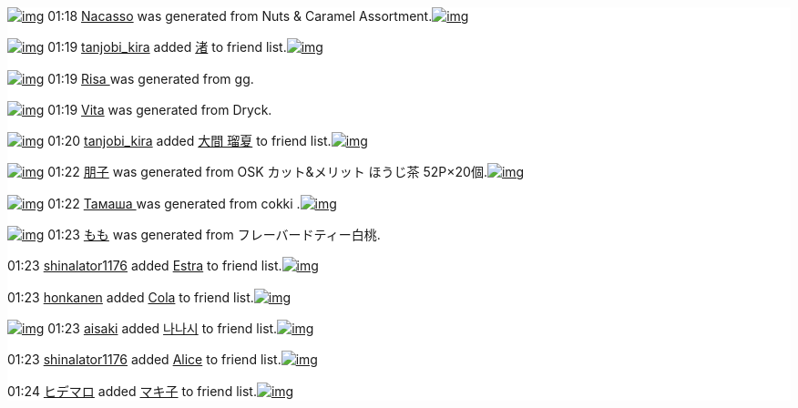 [![img](http://www.deviantsart.com/ughv00.png)](http://www.barcodekanojo.com/kanojo/2931519/Nacasso) 01:18 [Nacasso](http://www.barcodekanojo.com/kanojo/2931519/Nacasso) was generated from Nuts &amp; Caramel Assortment.[![img](http://www.deviantsart.com/2g5v7l7.jpeg)](http://www.barcodekanojo.com/product_images/barcode/5578938/1400170676/Nuts%20%26%20Caramel%20Assortment.jpg) 

[![img](http://www.deviantsart.com/oh3i0u.jpeg)](http://www.barcodekanojo.com/user/452089/tanjobi_kira) 01:19 [tanjobi_kira](http://www.barcodekanojo.com/user/452089/tanjobi_kira) added [渚](http://www.barcodekanojo.com/kanojo/1549107/%E6%B8%9A) to friend list.[![img](http://www.deviantsart.com/dnjtoh.png)](http://www.barcodekanojo.com/kanojo/1549107/%E6%B8%9A) 

[![img](http://www.deviantsart.com/173evui.png)](http://www.barcodekanojo.com/kanojo/2931520/Risa%20) 01:19 [Risa ](http://www.barcodekanojo.com/kanojo/2931520/Risa%20) was generated from gg.

[![img](http://www.deviantsart.com/2umil28.png)](http://www.barcodekanojo.com/kanojo/2931521/Vita) 01:19 [Vita](http://www.barcodekanojo.com/kanojo/2931521/Vita) was generated from Dryck.

[![img](http://www.deviantsart.com/oh3i0u.jpeg)](http://www.barcodekanojo.com/user/452089/tanjobi_kira) 01:20 [tanjobi_kira](http://www.barcodekanojo.com/user/452089/tanjobi_kira) added [大間 瑠夏](http://www.barcodekanojo.com/kanojo/621528/%E5%A4%A7%E9%96%93%20%E7%91%A0%E5%A4%8F) to friend list.[![img](http://www.deviantsart.com/3bkpt5c.png)](http://www.barcodekanojo.com/kanojo/621528/%E5%A4%A7%E9%96%93%20%E7%91%A0%E5%A4%8F) 

[![img](http://www.deviantsart.com/3p15780.png)](http://www.barcodekanojo.com/kanojo/2931522/%E6%9C%8B%E5%AD%90) 01:22 [朋子](http://www.barcodekanojo.com/kanojo/2931522/%E6%9C%8B%E5%AD%90) was generated from OSK カット&amp;メリット ほうじ茶 52P×20個.[![img](http://www.deviantsart.com/1bkktlj.jpeg)](http://www.barcodekanojo.com/product_images/barcode/5578943/1400170879/50x50xOSK,P20,PE3,P82,PAB,PE3,P83,P83,PE3,P83,P88,P26,PE3,P83,PA1,PE3,P83,PAA,PE3,P83,P83,PE3,P83,P88,P20,PE3,P81,PBB,PE3,P81,P86,PE3,P81,P98,PE8,P8C,PB6,P2052P,PC3,P9720,PE5,P80,P8B.jpg,qw=88,ah=88.pagespeed.ic.IUZK4W5OJI.jpg) 

[![img](http://www.deviantsart.com/i3mber.png)](http://www.barcodekanojo.com/kanojo/2931523/%D0%A2%D0%B0%D0%BC%D0%B0%D1%88%D0%B0%20) 01:22 [Тамаша ](http://www.barcodekanojo.com/kanojo/2931523/%D0%A2%D0%B0%D0%BC%D0%B0%D1%88%D0%B0%20) was generated from cokki .[![img](http://www.deviantsart.com/349sj9q.jpeg)](http://www.barcodekanojo.com/product_images/barcode/5578944/1400170916/cokki%20.jpg) 

[![img](http://www.deviantsart.com/1nti32q.png)](http://www.barcodekanojo.com/kanojo/2931524/%E3%82%82%E3%82%82) 01:23 [もも](http://www.barcodekanojo.com/kanojo/2931524/%E3%82%82%E3%82%82) was generated from フレーバードティー白桃.

01:23 [shinalator1176](http://www.barcodekanojo.com/user/447051/shinalator1176) added [Estra](http://www.barcodekanojo.com/kanojo/2604275/Estra) to friend list.[![img](http://www.deviantsart.com/2ar9i8i.png)](http://www.barcodekanojo.com/kanojo/2604275/Estra) 

01:23 [honkanen](http://www.barcodekanojo.com/user/455808/honkanen) added [Cola](http://www.barcodekanojo.com/kanojo/2458941/Cola) to friend list.[![img](http://www.deviantsart.com/k03o82.png)](http://www.barcodekanojo.com/kanojo/2458941/Cola) 

[![img](http://www.deviantsart.com/1k3c6f6.jpeg)](http://www.barcodekanojo.com/user/400641/aisaki) 01:23 [aisaki](http://www.barcodekanojo.com/user/400641/aisaki) added [나나시](http://www.barcodekanojo.com/kanojo/512876/%EB%82%98%EB%82%98%EC%8B%9C) to friend list.[![img](http://www.deviantsart.com/1n14jgn.png)](http://www.barcodekanojo.com/kanojo/512876/%EB%82%98%EB%82%98%EC%8B%9C) 

01:23 [shinalator1176](http://www.barcodekanojo.com/user/447051/shinalator1176) added [Alice](http://www.barcodekanojo.com/kanojo/2632879/Alice) to friend list.[![img](http://www.deviantsart.com/1j66d1s.png)](http://www.barcodekanojo.com/kanojo/2632879/Alice) 

01:24 [ヒデマロ](http://www.barcodekanojo.com/user/348970/%E3%83%92%E3%83%87%E3%83%9E%E3%83%AD) added [マキ子](http://www.barcodekanojo.com/kanojo/2673820/%E3%83%9E%E3%82%AD%E5%AD%90) to friend list.[![img](http://www.deviantsart.com/28fr3mf.png)](http://www.barcodekanojo.com/kanojo/2673820/%E3%83%9E%E3%82%AD%E5%AD%90) 
